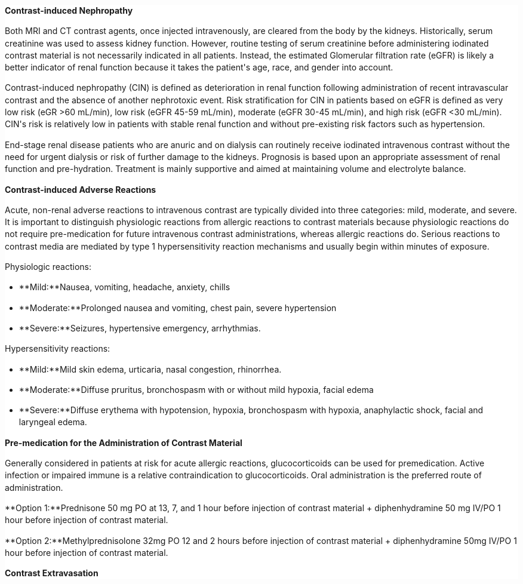 **Contrast-induced Nephropathy**

Both MRI and CT contrast agents, once injected intravenously, are cleared from the body by the kidneys. Historically, serum creatinine was used to assess kidney function. However, routine testing of serum creatinine before administering iodinated contrast material is not necessarily indicated in all patients. Instead, the estimated Glomerular filtration rate (eGFR) is likely a better indicator of renal function because it takes the patient's age, race, and gender into account.

Contrast-induced nephropathy (CIN) is defined as deterioration in renal function following administration of recent intravascular contrast and the absence of another nephrotoxic event. Risk stratification for CIN in patients based on eGFR is defined as very low risk (eGR >60 mL/min), low risk (eGFR 45-59 mL/min), moderate (eGFR 30-45 mL/min), and high risk (eGFR <30 mL/min). CIN's risk is relatively low in patients with stable renal function and without pre-existing risk factors such as hypertension.

End-stage renal disease patients who are anuric and on dialysis can routinely receive iodinated intravenous contrast without the need for urgent dialysis or risk of further damage to the kidneys. Prognosis is based upon an appropriate assessment of renal function and pre-hydration. Treatment is mainly supportive and aimed at maintaining volume and electrolyte balance.

**Contrast-induced Adverse Reactions**

Acute, non-renal adverse reactions to intravenous contrast are typically divided into three categories: mild, moderate, and severe. It is important to distinguish physiologic reactions from allergic reactions to contrast materials because physiologic reactions do not require pre-medication for future intravenous contrast administrations, whereas allergic reactions do. Serious reactions to contrast media are mediated by type 1 hypersensitivity reaction mechanisms and usually begin within minutes of exposure.

Physiologic reactions:

- **Mild:**Nausea, vomiting, headache, anxiety, chills

- **Moderate:**Prolonged nausea and vomiting, chest pain, severe hypertension

- **Severe:**Seizures, hypertensive emergency, arrhythmias.

Hypersensitivity reactions:

- **Mild:**Mild skin edema, urticaria, nasal congestion, rhinorrhea.

- **Moderate:**Diffuse pruritus, bronchospasm with or without mild hypoxia, facial edema

- **Severe:**Diffuse erythema with hypotension, hypoxia, bronchospasm with hypoxia, anaphylactic shock, facial and laryngeal edema.

**Pre-medication for the Administration of Contrast Material**

Generally considered in patients at risk for acute allergic reactions, glucocorticoids can be used for premedication. Active infection or impaired immune is a relative contraindication to glucocorticoids. Oral administration is the preferred route of administration.

**Option 1:**Prednisone 50 mg PO at 13, 7, and 1 hour before injection of contrast material + diphenhydramine 50 mg IV/PO 1 hour before injection of contrast material.

**Option 2:**Methylprednisolone 32mg PO 12 and 2 hours before injection of contrast material + diphenhydramine 50mg IV/PO 1 hour before injection of contrast material.

**Contrast Extravasation**
